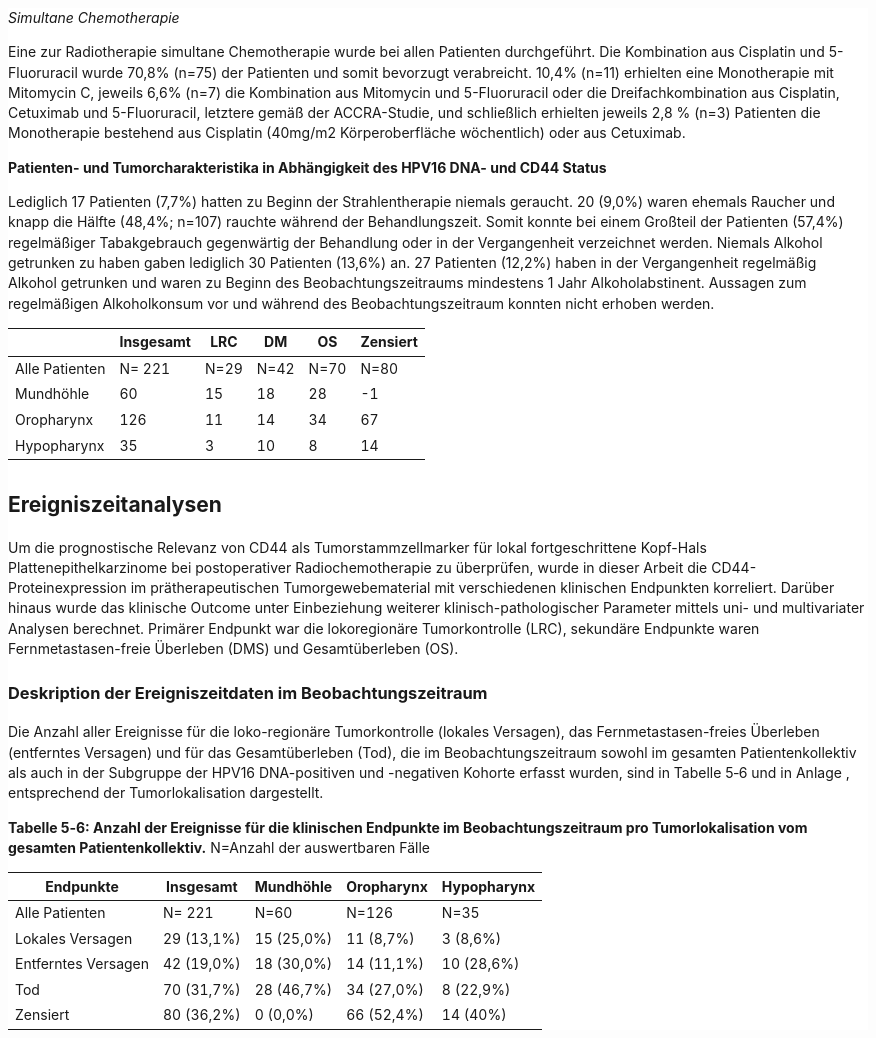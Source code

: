 *Simultane Chemotherapie*

Eine zur Radiotherapie simultane Chemotherapie wurde bei allen Patienten durchgeführt. Die Kombination aus Cisplatin und 5-Fluoruracil wurde 70,8% (n=75) der Patienten und somit bevorzugt verabreicht. 10,4% (n=11) erhielten eine Monotherapie mit Mitomycin C, jeweils 6,6% (n=7) die Kombination aus Mitomycin und 5-Fluoruracil oder die Dreifachkombination aus Cisplatin, Cetuximab und 5-Fluoruracil, letztere gemäß der ACCRA-Studie, und schließlich erhielten jeweils 2,8 % (n=3) Patienten die Monotherapie bestehend aus Cisplatin (40mg/m2 Körperoberfläche wöchentlich) oder aus Cetuximab.

**Patienten- und Tumorcharakteristika in Abhängigkeit des HPV16 DNA- und CD44 Status**

Lediglich 17 Patienten (7,7%) hatten zu Beginn der Strahlentherapie niemals geraucht. 20 (9,0%) waren ehemals Raucher und knapp die Hälfte (48,4%; n=107) rauchte während der Behandlungszeit. Somit konnte bei einem Großteil der Patienten (57,4%) regelmäßiger Tabakgebrauch gegenwärtig der Behandlung oder in der Vergangenheit verzeichnet werden. Niemals Alkohol getrunken zu haben gaben lediglich 30 Patienten (13,6%) an. 27 Patienten (12,2%) haben in der Vergangenheit regelmäßig Alkohol getrunken und waren zu Beginn des Beobachtungszeitraums mindestens 1 Jahr Alkoholabstinent. Aussagen zum regelmäßigen Alkoholkonsum vor und während des Beobachtungszeitraum konnten nicht erhoben werden.

|  | Insgesamt | LRC | DM | OS | Zensiert |
| --- | --- | --- | --- | --- | --- |
| Alle Patienten | N= 221 | N=29 | N=42 | N=70 | N=80 |
| Mundhöhle | 60 | 15 | 18 | 28 | -1 |
| Oropharynx | 126 | 11 | 14 | 34 | 67 |
| Hypopharynx | 35 | 3 | 10 | 8 | 14 |

## Ereigniszeitanalysen

Um die prognostische Relevanz von CD44 als Tumorstammzellmarker für lokal fortgeschrittene Kopf-Hals Plattenepithelkarzinome bei postoperativer Radiochemotherapie zu überprüfen, wurde in dieser Arbeit die CD44-Proteinexpression im prätherapeutischen Tumorgewebematerial mit verschiedenen klinischen Endpunkten korreliert. Darüber hinaus wurde das klinische Outcome unter Einbeziehung weiterer klinisch-pathologischer Parameter mittels uni- und multivariater Analysen berechnet. Primärer Endpunkt war die lokoregionäre Tumorkontrolle (LRC), sekundäre Endpunkte waren Fernmetastasen-freie Überleben (DMS) und Gesamtüberleben (OS).

### Deskription der Ereigniszeitdaten im Beobachtungszeitraum

Die Anzahl aller Ereignisse für die loko-regionäre Tumorkontrolle (lokales Versagen), das Fernmetastasen-freies Überleben (entferntes Versagen) und für das Gesamtüberleben (Tod), die im Beobachtungszeitraum sowohl im gesamten Patientenkollektiv als auch in der Subgruppe der HPV16 DNA-positiven und -negativen Kohorte erfasst wurden, sind in Tabelle 5‑6 und in Anlage , entsprechend der Tumorlokalisation dargestellt.

**Tabelle 5‑6: Anzahl der Ereignisse für die klinischen Endpunkte im Beobachtungszeitraum pro Tumorlokalisation vom gesamten Patientenkollektiv.** N=Anzahl der auswertbaren Fälle

| Endpunkte | Insgesamt | Mundhöhle | Oropharynx | Hypopharynx |
| --- | --- | --- | --- | --- |
| Alle Patienten | N= 221 | N=60 | N=126 | N=35 |
| Lokales Versagen | 29 (13,1%) | 15 (25,0%) | 11 (8,7%) | 3 (8,6%) |
| Entferntes Versagen | 42 (19,0%) | 18 (30,0%) | 14 (11,1%) | 10 (28,6%) |
| Tod | 70 (31,7%) | 28 (46,7%) | 34 (27,0%) | 8 (22,9%) |
| Zensiert | 80 (36,2%) | 0 (0,0%) | 66 (52,4%) | 14 (40%) |
